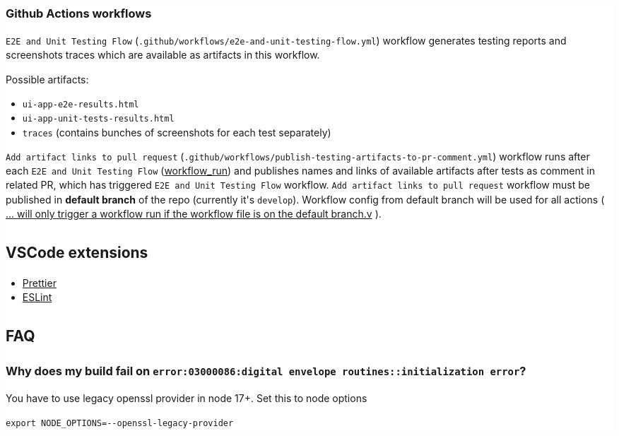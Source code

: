 ### Github Actions workflows

`E2E and Unit Testing Flow` (`.github/workflows/e2e-and-unit-testing-flow.yml`) workflow generates testing reports and 
screenshots traces which are available as artifacts in this workflow.

Possible artifacts:
- `ui-app-e2e-results.html`
- `ui-app-unit-tests-results.html`
- `traces` (contains bunches of screenshots for each test separately)

`Add artifact links to pull request` (`.github/workflows/publish-testing-artifacts-to-pr-comment.yml`) workflow runs 
after each `E2E and Unit Testing Flow` ([workflow_run](https://docs.github.com/en/actions/learn-github-actions/events-that-trigger-workflows#workflow_run)) 
and publishes names and links of available artifacts after tests as comment in related PR, which has triggered
`E2E and Unit Testing Flow` workflow. 
`Add artifact links to pull request` workflow must be published in **default branch** of the repo (currently it's `develop`). 
Workflow config from default branch will be used for all actions 
( [... will only trigger a workflow run if the workflow file is on the default branch.v](https://docs.github.com/en/actions/learn-github-actions/events-that-trigger-workflows#workflow_run) ).




## VSCode extensions

- [Prettier](https://marketplace.visualstudio.com/items?itemName=esbenp.prettier-vscode)
- [ESLint](https://marketplace.visualstudio.com/items?itemName=dbaeumer.vscode-eslint)

## FAQ

### Why does my build fail on `error:03000086:digital envelope routines::initialization error`?

You have to use legacy openssl provider in node 17+. Set this to node options

```shell
export NODE_OPTIONS=--openssl-legacy-provider
```